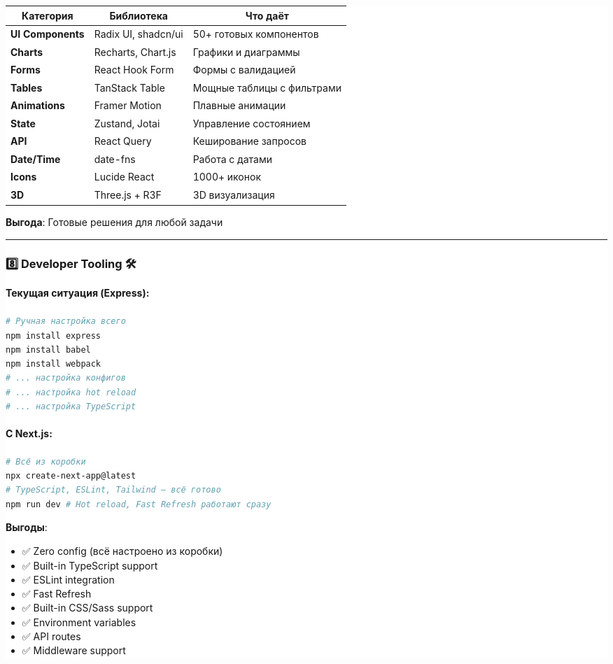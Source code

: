 | Категория | Библиотека | Что даёт |
|-----------|-----------|---------|
| **UI Components** | Radix UI, shadcn/ui | 50+ готовых компонентов |
| **Charts** | Recharts, Chart.js | Графики и диаграммы |
| **Forms** | React Hook Form | Формы с валидацией |
| **Tables** | TanStack Table | Мощные таблицы с фильтрами |
| **Animations** | Framer Motion | Плавные анимации |
| **State** | Zustand, Jotai | Управление состоянием |
| **API** | React Query | Кеширование запросов |
| **Date/Time** | date-fns | Работа с датами |
| **Icons** | Lucide React | 1000+ иконок |
| **3D** | Three.js + R3F | 3D визуализация |

**Выгода**: Готовые решения для любой задачи

---

### 8️⃣ **Developer Tooling** 🛠️

#### Текущая ситуация (Express):
```bash
# Ручная настройка всего
npm install express
npm install babel
npm install webpack
# ... настройка конфигов
# ... настройка hot reload
# ... настройка TypeScript
```

#### С Next.js:
```bash
# Всё из коробки
npx create-next-app@latest
# TypeScript, ESLint, Tailwind — всё готово
npm run dev # Hot reload, Fast Refresh работают сразу
```

**Выгоды**:
- ✅ Zero config (всё настроено из коробки)
- ✅ Built-in TypeScript support
- ✅ ESLint integration
- ✅ Fast Refresh
- ✅ Built-in CSS/Sass support
- ✅ Environment variables
- ✅ API routes
- ✅ Middleware support
